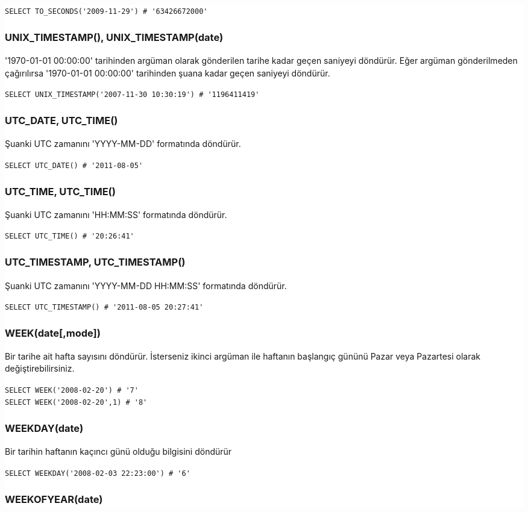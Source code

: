 ```
SELECT TO_SECONDS('2009-11-29') # '63426672000'
```

### UNIX_TIMESTAMP(), UNIX_TIMESTAMP(date)

'1970-01-01 00:00:00' tarihinden argüman olarak gönderilen tarihe kadar geçen saniyeyi döndürür. Eğer argüman gönderilmeden çağırılırsa '1970-01-01 00:00:00' tarihinden şuana kadar geçen saniyeyi döndürür.

```
SELECT UNIX_TIMESTAMP('2007-11-30 10:30:19') # '1196411419'
```

### UTC_DATE, UTC_TIME()

Şuanki UTC zamanını 'YYYY-MM-DD' formatında döndürür.

```
SELECT UTC_DATE() # '2011-08-05'
```

### UTC_TIME, UTC_TIME()

Şuanki UTC zamanını 'HH:MM:SS' formatında döndürür.

```
SELECT UTC_TIME() # '20:26:41'
```

### UTC_TIMESTAMP, UTC_TIMESTAMP()

Şuanki UTC zamanını 'YYYY-MM-DD HH:MM:SS' formatında döndürür.

```
SELECT UTC_TIMESTAMP() # '2011-08-05 20:27:41'
```

### WEEK(date[,mode])

Bir tarihe ait hafta sayısını döndürür. İsterseniz ikinci argüman ile haftanın başlangıç gününü Pazar veya Pazartesi olarak değiştirebilirsiniz.

```
SELECT WEEK('2008-02-20') # '7'
SELECT WEEK('2008-02-20',1) # '8'
```

### WEEKDAY(date)

Bir tarihin haftanın kaçıncı günü olduğu bilgisini döndürür

```
SELECT WEEKDAY('2008-02-03 22:23:00') # '6'
```

### WEEKOFYEAR(date)
